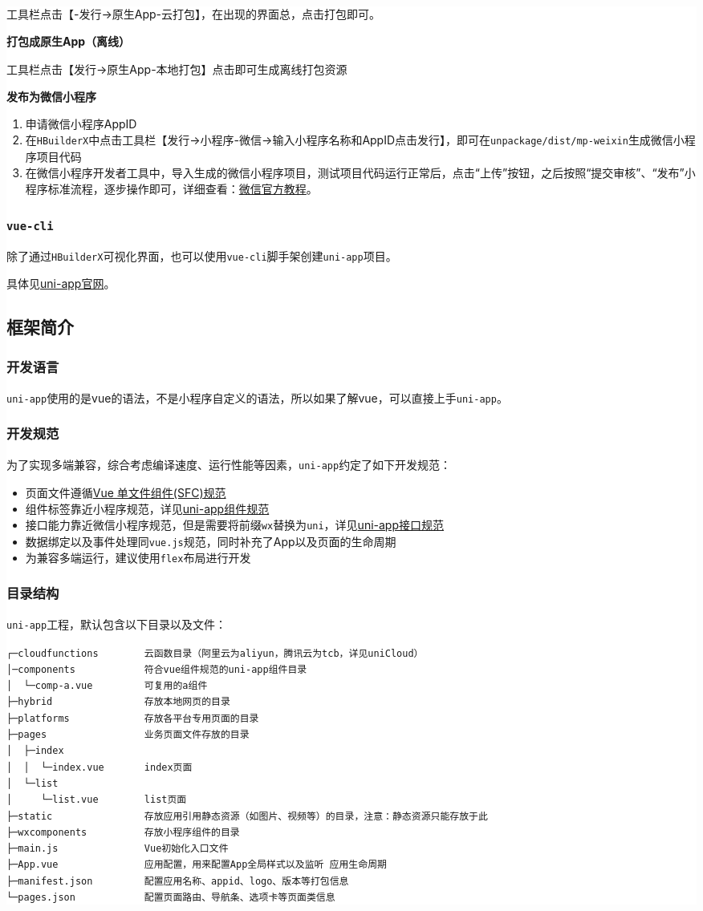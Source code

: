 工具栏点击【-发行->原生App-云打包】，在出现的界面总，点击打包即可。

**打包成原生App（离线）**

工具栏点击【发行->原生App-本地打包】点击即可生成离线打包资源

**发布为微信小程序**

1. 申请微信小程序AppID
2. 在`HBuilderX`中点击工具栏【发行->小程序-微信->输入小程序名称和AppID点击发行】，即可在`unpackage/dist/mp-weixin`生成微信小程序项目代码
3. 在微信小程序开发者工具中，导入生成的微信小程序项目，测试项目代码运行正常后，点击“上传”按钮，之后按照“提交审核”、“发布”小程序标准流程，逐步操作即可，详细查看：[微信官方教程](https://developers.weixin.qq.com/miniprogram/dev/quickstart/basic/release.html)。

### `vue-cli`

除了通过`HBuilderX`可视化界面，也可以使用`vue-cli`脚手架创建`uni-app`项目。

具体见[uni-app官网](https://uniapp.dcloud.io/README)。

## 框架简介

### 开发语言

`uni-app`使用的是vue的语法，不是小程序自定义的语法，所以如果了解vue，可以直接上手`uni-app`。

### 开发规范

为了实现多端兼容，综合考虑编译速度、运行性能等因素，`uni-app`约定了如下开发规范：

- 页面文件遵循[Vue 单文件组件(SFC)规范](https://vue-loader.vuejs.org/zh/spec.html)
- 组件标签靠近小程序规范，详见[uni-app组件规范](https://uniapp.dcloud.io/component/README)
- 接口能力靠近微信小程序规范，但是需要将前缀`wx`替换为`uni`，详见[uni-app接口规范](https://uniapp.dcloud.io/api/README)
- 数据绑定以及事件处理同`vue.js`规范，同时补充了App以及页面的生命周期
- 为兼容多端运行，建议使用`flex`布局进行开发

### 目录结构

`uni-app`工程，默认包含以下目录以及文件：

```
┌─cloudfunctions        云函数目录（阿里云为aliyun，腾讯云为tcb，详见uniCloud）
│─components            符合vue组件规范的uni-app组件目录
│  └─comp-a.vue         可复用的a组件
├─hybrid                存放本地网页的目录
├─platforms             存放各平台专用页面的目录
├─pages                 业务页面文件存放的目录
│  ├─index
│  │  └─index.vue       index页面
│  └─list
│     └─list.vue        list页面
├─static                存放应用引用静态资源（如图片、视频等）的目录，注意：静态资源只能存放于此
├─wxcomponents          存放小程序组件的目录
├─main.js               Vue初始化入口文件
├─App.vue               应用配置，用来配置App全局样式以及监听 应用生命周期
├─manifest.json         配置应用名称、appid、logo、版本等打包信息
└─pages.json            配置页面路由、导航条、选项卡等页面类信息
```
